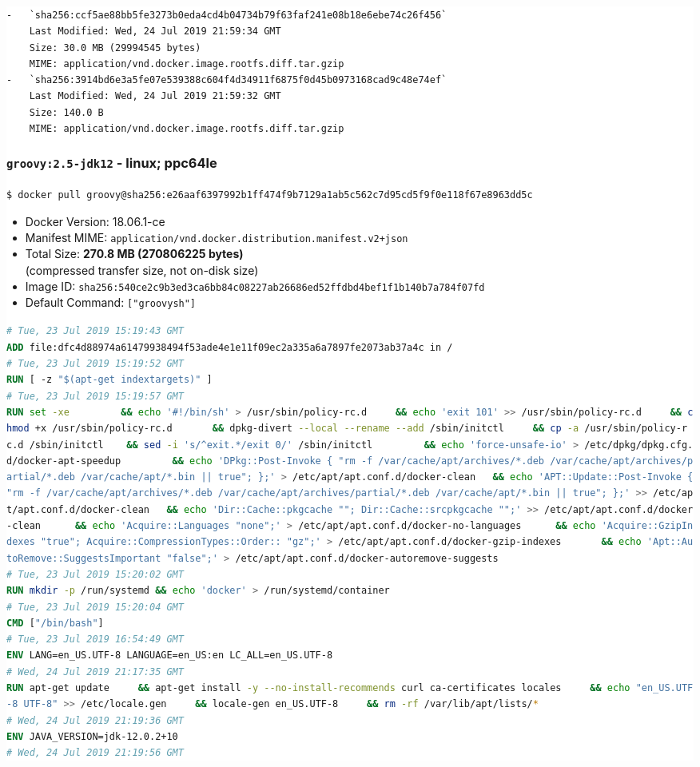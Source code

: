 	-	`sha256:ccf5ae88bb5fe3273b0eda4cd4b04734b79f63faf241e08b18e6ebe74c26f456`  
		Last Modified: Wed, 24 Jul 2019 21:59:34 GMT  
		Size: 30.0 MB (29994545 bytes)  
		MIME: application/vnd.docker.image.rootfs.diff.tar.gzip
	-	`sha256:3914bd6e3a5fe07e539388c604f4d34911f6875f0d45b0973168cad9c48e74ef`  
		Last Modified: Wed, 24 Jul 2019 21:59:32 GMT  
		Size: 140.0 B  
		MIME: application/vnd.docker.image.rootfs.diff.tar.gzip

### `groovy:2.5-jdk12` - linux; ppc64le

```console
$ docker pull groovy@sha256:e26aaf6397992b1ff474f9b7129a1ab5c562c7d95cd5f9f0e118f67e8963dd5c
```

-	Docker Version: 18.06.1-ce
-	Manifest MIME: `application/vnd.docker.distribution.manifest.v2+json`
-	Total Size: **270.8 MB (270806225 bytes)**  
	(compressed transfer size, not on-disk size)
-	Image ID: `sha256:540ce2c9b3ed3ca6bb84c08227ab26686ed52ffdbd4bef1f1b140b7a784f07fd`
-	Default Command: `["groovysh"]`

```dockerfile
# Tue, 23 Jul 2019 15:19:43 GMT
ADD file:dfc4d88974a61479938494f53ade4e1e11f09ec2a335a6a7897fe2073ab37a4c in / 
# Tue, 23 Jul 2019 15:19:52 GMT
RUN [ -z "$(apt-get indextargets)" ]
# Tue, 23 Jul 2019 15:19:57 GMT
RUN set -xe 		&& echo '#!/bin/sh' > /usr/sbin/policy-rc.d 	&& echo 'exit 101' >> /usr/sbin/policy-rc.d 	&& chmod +x /usr/sbin/policy-rc.d 		&& dpkg-divert --local --rename --add /sbin/initctl 	&& cp -a /usr/sbin/policy-rc.d /sbin/initctl 	&& sed -i 's/^exit.*/exit 0/' /sbin/initctl 		&& echo 'force-unsafe-io' > /etc/dpkg/dpkg.cfg.d/docker-apt-speedup 		&& echo 'DPkg::Post-Invoke { "rm -f /var/cache/apt/archives/*.deb /var/cache/apt/archives/partial/*.deb /var/cache/apt/*.bin || true"; };' > /etc/apt/apt.conf.d/docker-clean 	&& echo 'APT::Update::Post-Invoke { "rm -f /var/cache/apt/archives/*.deb /var/cache/apt/archives/partial/*.deb /var/cache/apt/*.bin || true"; };' >> /etc/apt/apt.conf.d/docker-clean 	&& echo 'Dir::Cache::pkgcache ""; Dir::Cache::srcpkgcache "";' >> /etc/apt/apt.conf.d/docker-clean 		&& echo 'Acquire::Languages "none";' > /etc/apt/apt.conf.d/docker-no-languages 		&& echo 'Acquire::GzipIndexes "true"; Acquire::CompressionTypes::Order:: "gz";' > /etc/apt/apt.conf.d/docker-gzip-indexes 		&& echo 'Apt::AutoRemove::SuggestsImportant "false";' > /etc/apt/apt.conf.d/docker-autoremove-suggests
# Tue, 23 Jul 2019 15:20:02 GMT
RUN mkdir -p /run/systemd && echo 'docker' > /run/systemd/container
# Tue, 23 Jul 2019 15:20:04 GMT
CMD ["/bin/bash"]
# Tue, 23 Jul 2019 16:54:49 GMT
ENV LANG=en_US.UTF-8 LANGUAGE=en_US:en LC_ALL=en_US.UTF-8
# Wed, 24 Jul 2019 21:17:35 GMT
RUN apt-get update     && apt-get install -y --no-install-recommends curl ca-certificates locales     && echo "en_US.UTF-8 UTF-8" >> /etc/locale.gen     && locale-gen en_US.UTF-8     && rm -rf /var/lib/apt/lists/*
# Wed, 24 Jul 2019 21:19:36 GMT
ENV JAVA_VERSION=jdk-12.0.2+10
# Wed, 24 Jul 2019 21:19:56 GMT
```
